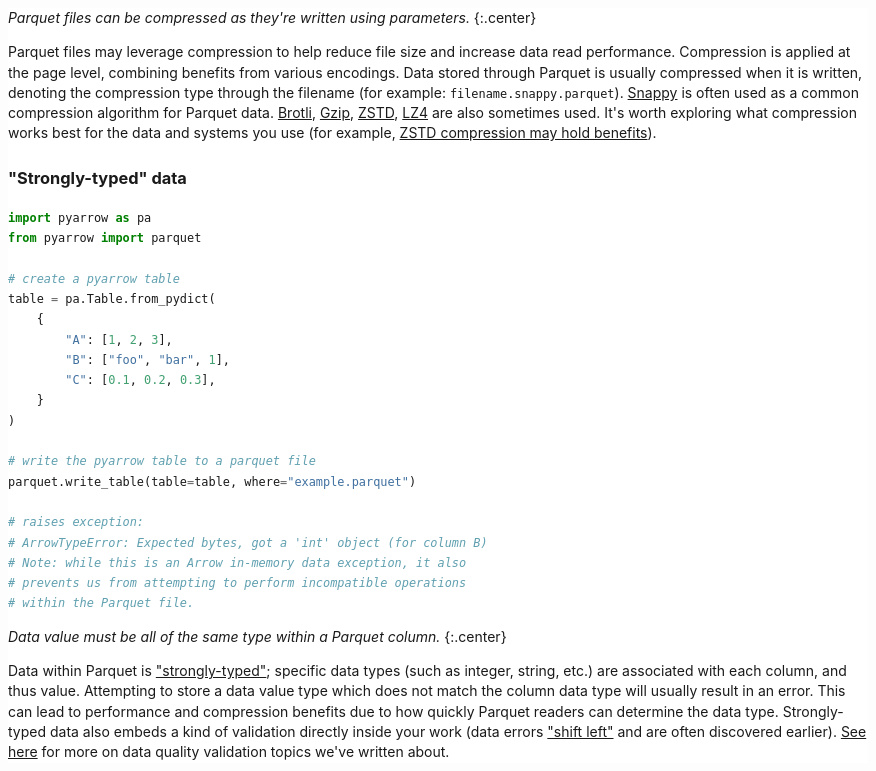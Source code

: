 _Parquet files can be compressed as they're written using parameters._
{:.center}

Parquet files may leverage compression to help reduce file size and increase data read performance.
Compression is applied at the page level, combining benefits from various encodings.
Data stored through Parquet is usually compressed when it is written, denoting the compression type through the filename (for example: `filename.snappy.parquet`).
[Snappy](https://en.wikipedia.org/wiki/Snappy_(compression)) is often used as a common compression algorithm for Parquet data.
[Brotli](https://en.wikipedia.org/wiki/Brotli), [Gzip](https://en.wikipedia.org/wiki/Gzip), [ZSTD](https://en.wikipedia.org/wiki/Zstd), [LZ4](https://en.wikipedia.org/wiki/LZ4_(compression_algorithm)) are also sometimes used.
It's worth exploring what compression works best for the data and systems you use (for example, [ZSTD compression may hold benefits](https://www.uber.com/blog/cost-efficiency-big-data)).


### <i class="fas fa-icons"></i> "Strongly-typed" data

```python
import pyarrow as pa
from pyarrow import parquet

# create a pyarrow table
table = pa.Table.from_pydict(
    {
        "A": [1, 2, 3],
        "B": ["foo", "bar", 1],
        "C": [0.1, 0.2, 0.3],
    }
)

# write the pyarrow table to a parquet file
parquet.write_table(table=table, where="example.parquet")

# raises exception:
# ArrowTypeError: Expected bytes, got a 'int' object (for column B)
# Note: while this is an Arrow in-memory data exception, it also
# prevents us from attempting to perform incompatible operations
# within the Parquet file.
```

_Data value must be all of the same type within a Parquet column._
{:.center}

Data within Parquet is ["strongly-typed"](https://en.wikipedia.org/wiki/Strong_and_weak_typing); specific data types (such as integer, string, etc.) are associated with each column, and thus value.
Attempting to store a data value type which does not match the column data type will usually result in an error.
This can lead to performance and compression benefits due to how quickly Parquet readers can determine the data type.
Strongly-typed data also embeds a kind of validation directly inside your work (data errors ["shift left"](https://en.wikipedia.org/wiki/Shift-left_testing) and are often discovered earlier).
[See here](https://cu-dbmi.github.io/set-website/2023/10/04/Data-Quality-Validation.html) for more on data quality validation topics we've written about.
